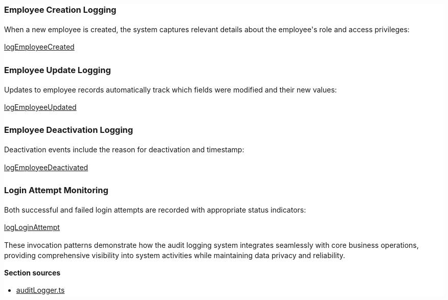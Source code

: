 ### Employee Creation Logging
When a new employee is created, the system captures relevant details about the employee's role and access privileges:

[logEmployeeCreated](file://src/utils/auditLogger.ts#L87-L94)

### Employee Update Logging
Updates to employee records automatically track which fields were modified and their new values:

[logEmployeeUpdated](file://src/utils/auditLogger.ts#L96-L102)

### Employee Deactivation Logging
Deactivation events include the reason for deactivation and timestamp:

[logEmployeeDeactivated](file://src/utils/auditLogger.ts#L104-L110)

### Login Attempt Monitoring
Both successful and failed login attempts are recorded with appropriate status indicators:

[logLoginAttempt](file://src/utils/auditLogger.ts#L112-L119)

These invocation patterns demonstrate how the audit logging system integrates seamlessly with core business operations, providing comprehensive visibility into system activities while maintaining data privacy and reliability.

**Section sources**
- [auditLogger.ts](file://src/utils/auditLogger.ts#L87-L119)